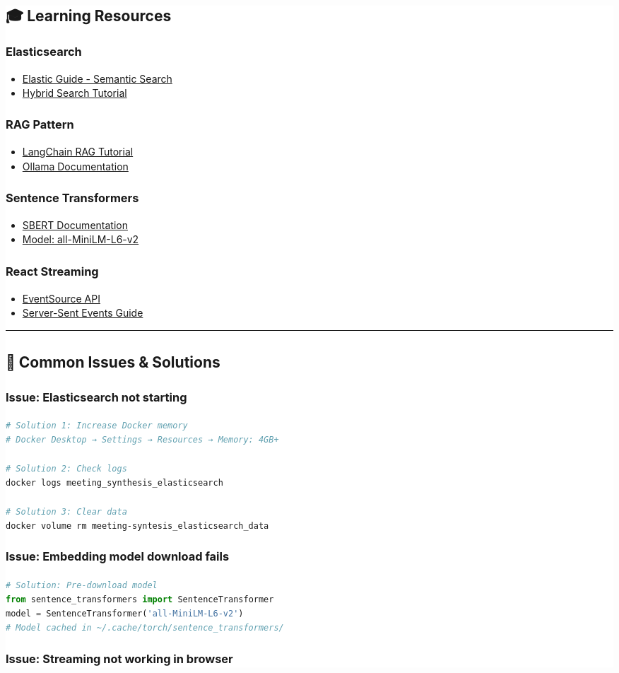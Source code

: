 
## 🎓 Learning Resources

### Elasticsearch

- [Elastic Guide - Semantic Search](https://www.elastic.co/guide/en/elasticsearch/reference/current/knn-search.html)
- [Hybrid Search Tutorial](https://www.elastic.co/blog/improving-information-retrieval-elastic-stack-hybrid)

### RAG Pattern

- [LangChain RAG Tutorial](https://python.langchain.com/docs/use_cases/question_answering/)
- [Ollama Documentation](https://ollama.ai/docs)

### Sentence Transformers

- [SBERT Documentation](https://www.sbert.net/)
- [Model: all-MiniLM-L6-v2](https://huggingface.co/sentence-transformers/all-MiniLM-L6-v2)

### React Streaming

- [EventSource API](https://developer.mozilla.org/en-US/docs/Web/API/EventSource)
- [Server-Sent Events Guide](https://www.html5rocks.com/en/tutorials/eventsource/basics/)

---

## 🐛 Common Issues & Solutions

### Issue: Elasticsearch not starting

```bash
# Solution 1: Increase Docker memory
# Docker Desktop → Settings → Resources → Memory: 4GB+

# Solution 2: Check logs
docker logs meeting_synthesis_elasticsearch

# Solution 3: Clear data
docker volume rm meeting-syntesis_elasticsearch_data
```

### Issue: Embedding model download fails

```python
# Solution: Pre-download model
from sentence_transformers import SentenceTransformer
model = SentenceTransformer('all-MiniLM-L6-v2')
# Model cached in ~/.cache/torch/sentence_transformers/
```

### Issue: Streaming not working in browser

